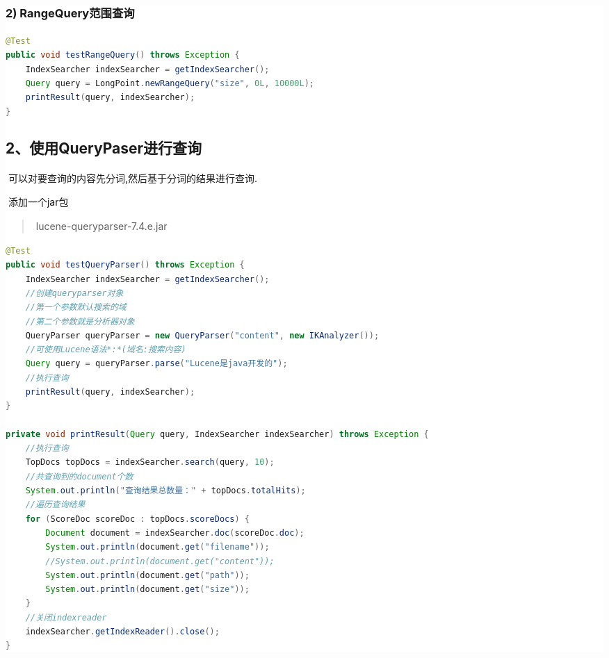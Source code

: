 ### 2) RangeQuery范围查询

```java
@Test
public void testRangeQuery() throws Exception {
    IndexSearcher indexSearcher = getIndexSearcher();
    Query query = LongPoint.newRangeQuery("size", 0L, 10000L);
    printResult(query, indexSearcher);
}
```



## 2、使用QueryPaser进行查询

​	可以对要查询的内容先分词,然后基于分词的结果进行查询.

​	添加一个jar包

> ​	lucene-queryparser-7.4.e.jar

```java
@Test
public void testQueryParser() throws Exception {
    IndexSearcher indexSearcher = getIndexSearcher();
    //创建queryparser对象
    //第一个参数默认搜索的域
    //第二个参数就是分析器对象
    QueryParser queryParser = new QueryParser("content", new IKAnalyzer());
    //可使用Lucene语法*:*(域名:搜索内容)
    Query query = queryParser.parse("Lucene是java开发的");
    //执行查询
    printResult(query, indexSearcher);
}

private void printResult(Query query, IndexSearcher indexSearcher) throws Exception {
    //执行查询
    TopDocs topDocs = indexSearcher.search(query, 10);
    //共查询到的document个数
    System.out.println("查询结果总数量：" + topDocs.totalHits);
    //遍历查询结果
    for (ScoreDoc scoreDoc : topDocs.scoreDocs) {
        Document document = indexSearcher.doc(scoreDoc.doc);
        System.out.println(document.get("filename"));
        //System.out.println(document.get("content"));
        System.out.println(document.get("path"));
        System.out.println(document.get("size"));
    }
    //关闭indexreader
    indexSearcher.getIndexReader().close();
}
```

 
